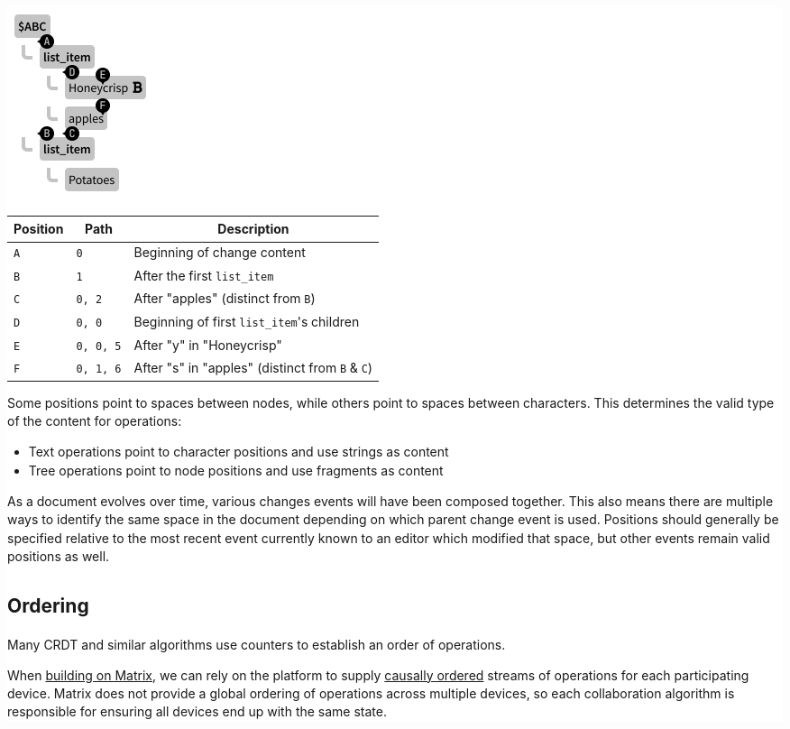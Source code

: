 <img src="change-abc.png" width="162"/>

| Position | Path | Description |
| -------- | ---- | ----------- |
| `A` | `0` | Beginning of change content |
| `B` | `1` | After the first `list_item` |
| `C` | `0, 2` | After "apples" (distinct from `B`) |
| `D` | `0, 0` | Beginning of first `list_item`'s children |
| `E` | `0, 0, 5` | After "y" in "Honeycrisp" |
| `F` | `0, 1, 6` | After "s" in "apples" (distinct from `B` & `C`) |

Some positions point to spaces between nodes, while others point to spaces between characters. This determines the valid type of the content for operations: 

* Text operations point to character positions and use strings as content
* Tree operations point to node positions and use fragments as content

As a document evolves over time, various changes events will have been composed together. This also means there are multiple ways to identify the same space in the document depending on which parent change event is used. Positions should generally be specified relative to the most recent event currently known to an editor which modified that space, but other events remain valid positions as well.

## Ordering

Many CRDT and similar algorithms use counters to establish an order of operations. 

When [building on Matrix](/@jryans/collaborative-documents#Ordering), we can rely on the platform to supply [causally ordered](https://mattweidner.com/2022/02/10/collaborative-data-design.html#causal-order) streams of operations for each participating device. Matrix does not provide a global ordering of operations across multiple devices, so each collaboration algorithm is responsible for ensuring all devices end up with the same state.
